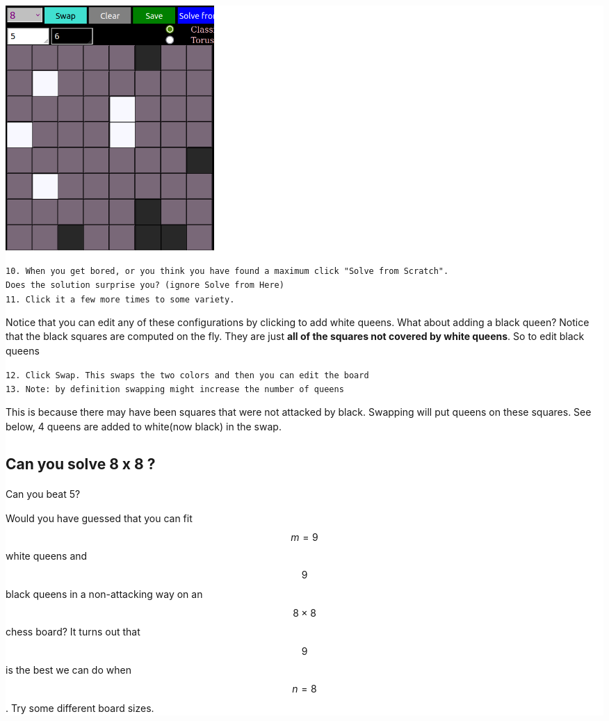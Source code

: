 <img src="assets/images/peace/five2.png" width="300"/>

	10. When you get bored, or you think you have found a maximum click "Solve from Scratch".
	Does the solution surprise you? (ignore Solve from Here)
	11. Click it a few more times to some variety.
	
Notice that you can edit any of these configurations by clicking to add white queens. What about adding a black queen? Notice that the black squares are computed on the fly. They are just **all of the squares not covered by white queens**. So to edit black queens 

	12. Click Swap. This swaps the two colors and then you can edit the board
	13. Note: by definition swapping might increase the number of queens
	
This is because there may have been squares that were not attacked by black. Swapping will put queens on these squares. See below, 4 queens are added to white(now black) in the swap.

## Can you solve 8 x 8 ?

Can you beat 5?

Would you have guessed that you can fit $$m = 9$$ white queens and $$9$$ black queens in a non-attacking way on an $$8\times 8$$ chess board? It turns out that $$9$$ is the best we can do when $$n = 8$$. Try some different board sizes. 
